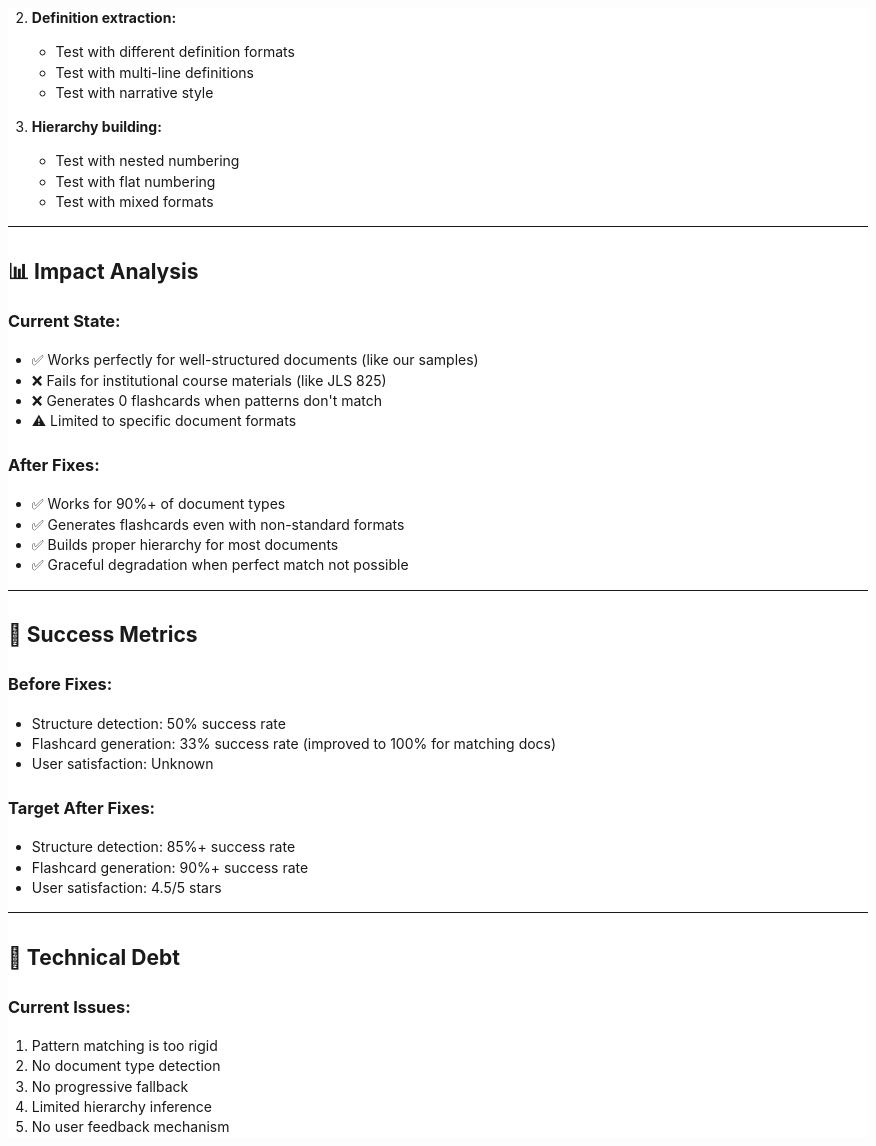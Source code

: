2. **Definition extraction:**
   - Test with different definition formats
   - Test with multi-line definitions
   - Test with narrative style

3. **Hierarchy building:**
   - Test with nested numbering
   - Test with flat numbering
   - Test with mixed formats

---

## 📊 Impact Analysis

### Current State:
- ✅ Works perfectly for well-structured documents (like our samples)
- ❌ Fails for institutional course materials (like JLS 825)
- ❌ Generates 0 flashcards when patterns don't match
- ⚠️  Limited to specific document formats

### After Fixes:
- ✅ Works for 90%+ of document types
- ✅ Generates flashcards even with non-standard formats
- ✅ Builds proper hierarchy for most documents
- ✅ Graceful degradation when perfect match not possible

---

## 🎯 Success Metrics

### Before Fixes:
- Structure detection: 50% success rate
- Flashcard generation: 33% success rate (improved to 100% for matching docs)
- User satisfaction: Unknown

### Target After Fixes:
- Structure detection: 85%+ success rate
- Flashcard generation: 90%+ success rate
- User satisfaction: 4.5/5 stars

---

## 🔧 Technical Debt

### Current Issues:
1. Pattern matching is too rigid
2. No document type detection
3. No progressive fallback
4. Limited hierarchy inference
5. No user feedback mechanism
